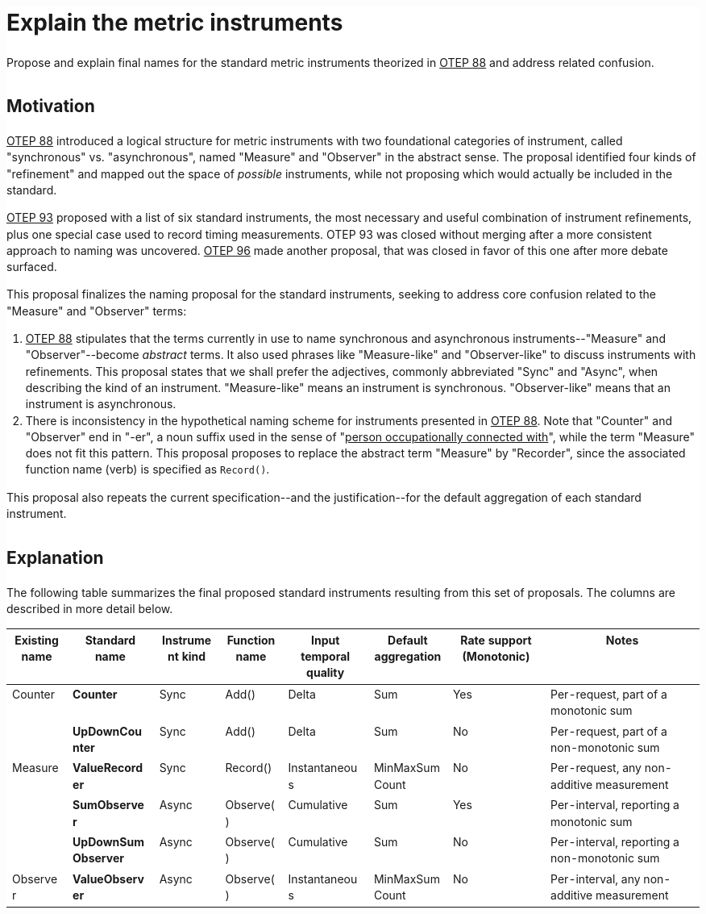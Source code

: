# Explain the metric instruments

Propose and explain final names for the standard metric instruments theorized in [OTEP 88][otep-88] and address related confusion.

## Motivation

[OTEP 88][otep-88] introduced a logical structure for metric instruments with two foundational categories of instrument, called "synchronous" vs. "asynchronous", named "Measure" and "Observer" in the abstract sense.  The proposal identified four kinds of "refinement" and mapped out the space of _possible_ instruments, while not proposing which would actually be included in the standard.

[OTEP 93](https://github.com/open-telemetry/oteps/pull/93) proposed with a list of six standard instruments, the most necessary and useful combination of instrument refinements, plus one special case used to record timing measurements.  OTEP 93 was closed without merging after a more consistent approach to naming was uncovered.  [OTEP 96](https://github.com/open-telemetry/oteps/pull/96) made another proposal, that was closed in favor of this one after more debate surfaced.

This proposal finalizes the naming proposal for the standard instruments, seeking to address core confusion related to the "Measure" and "Observer" terms:

1. [OTEP 88][otep-88] stipulates that the terms currently in use to name synchronous and asynchronous instruments--"Measure" and "Observer"--become _abstract_ terms.  It also used phrases like "Measure-like" and "Observer-like" to discuss instruments with refinements.  This proposal states that we shall prefer the adjectives, commonly abbreviated "Sync" and "Async", when describing the kind of an instrument.  "Measure-like" means an instrument is synchronous.  "Observer-like" means that an instrument is asynchronous.
2. There is inconsistency in the hypothetical naming scheme for instruments presented in [OTEP 88][otep-88].  Note that "Counter" and "Observer" end in "-er", a noun suffix used in the sense of "[person occupationally connected with](https://www.merriam-webster.com/dictionary/-er)", while the term "Measure" does not fit this pattern.  This proposal proposes to replace the abstract term "Measure" by "Recorder", since the associated function name (verb) is specified as `Record()`.

This proposal also repeats the current specification--and the justification--for the default aggregation of each standard instrument.

## Explanation

The following table summarizes the final proposed standard instruments resulting from this set of proposals.  The columns are described in more detail below.

| Existing name | **Standard name** | Instrument kind | Function name | Input temporal quality | Default aggregation | Rate support (Monotonic) | Notes |
| ------------- | ----------------------- | ----- | --------- | -------------- | ------------- | --- | ------------------------------------ |
| Counter       | **Counter**             | Sync  | Add()     | Delta | Sum | Yes | Per-request, part of a monotonic sum |
|               | **UpDownCounter**       | Sync  | Add()     | Delta | Sum | No  | Per-request, part of a non-monotonic sum |
| Measure       | **ValueRecorder**       | Sync  | Record()  | Instantaneous | MinMaxSumCount | No  | Per-request, any non-additive measurement |
|               | **SumObserver**         | Async | Observe() | Cumulative | Sum | Yes | Per-interval, reporting a monotonic sum |
|               | **UpDownSumObserver**   | Async | Observe() | Cumulative | Sum | No  | Per-interval, reporting a non-monotonic sum |
| Observer      | **ValueObserver**       | Async | Observe() | Instantaneous | MinMaxSumCount | No  | Per-interval, any non-additive measurement |


[otep-88]: ./0088-metric-instrument-optional-refinements.md